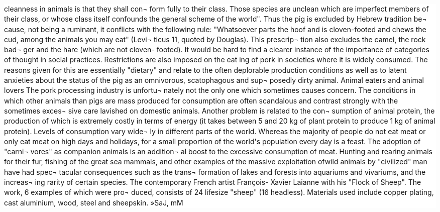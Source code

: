 cleanness in animals is that they shall con¬
form fully to their class. Those species are
unclean which are imperfect members of
their class, or whose class itself confounds
the general scheme of the world". Thus the
pig is excluded by Hebrew tradition be¬
cause, not being a ruminant, it conflicts
with the following rule: "Whatsoever parts
the hoof and is cloven-footed and chews the
cud, among the animals you may eat" (Levi¬
ticus 11, quoted by Douglas). This prescrip¬
tion also excludes the camel, the rock bad¬
ger and the hare (which are not cloven-
footed). It would be hard to find a clearer
instance of the importance of categories of
thought in social practices.
Restrictions are also imposed on the eat
ing of pork in societies where it is widely
consumed. The reasons given for this are
essentially "dietary" and relate to the often
deplorable production conditions as well as
to latent anxieties about the status of the pig
as an omnivorous, scatophagous and sup¬
posedly dirty animal.
Animal eaters and animal lovers
The pork processing industry is unfortu¬
nately not the only one which sometimes
causes concern. The conditions in which
other animals than pigs are mass produced
for consumption are often scandalous and
contrast strongly with the sometimes exces¬
sive care lavished on domestic animals.
Another problem is related to the con¬
sumption of animal protein, the production
of which is extremely costly in terms of
energy (it takes between 5 and 20 kg of
plant protein to produce 1 kg of animal
protein). Levels of consumption vary wide¬
ly in different parts of the world. Whereas
the majority of people do not eat meat or
only eat meat on high days and holidays, for
a small proportion of the world's population
every day is a feast. The adoption of "carni¬
vores" as companion animals is an addition¬
al boost to the excessive consumption of
meat.
Hunting and rearing animals for their fur,
fishing of the great sea mammals, and other
examples of the massive exploitation ofwild
animals by "civilized" man have had spec¬
tacular consequences such as the trans¬
formation of lakes and forests into
aquariums and vivariums, and the increas¬
ing rarity of certain species.
The contemporary French artist François-
Xavier Laianne with his "Flock of Sheep".
The work, 6 examples of which were pro¬
duced, consists of 24 lifesize "sheep" (16
headless). Materials used include copper
plating, cast aluminium, wood, steel and
sheepskin.
»SaJ,
mM
